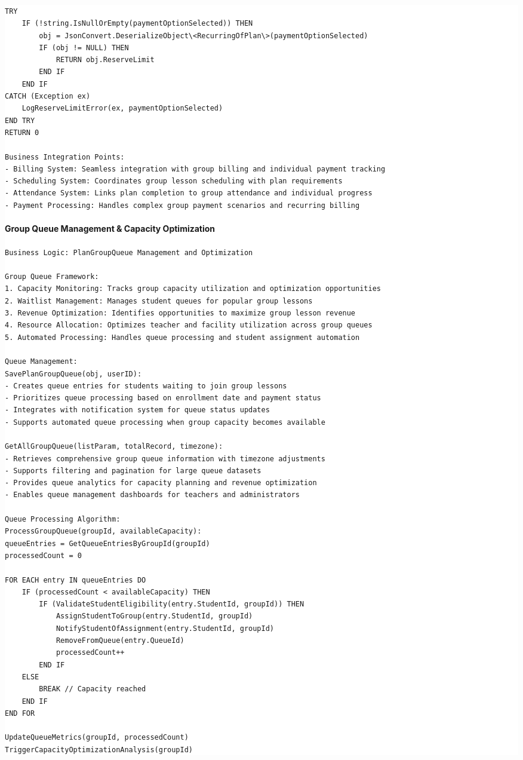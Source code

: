 ```
TRY
    IF (!string.IsNullOrEmpty(paymentOptionSelected)) THEN
        obj = JsonConvert.DeserializeObject\<RecurringOfPlan\>(paymentOptionSelected)
        IF (obj != NULL) THEN
            RETURN obj.ReserveLimit
        END IF
    END IF
CATCH (Exception ex)
    LogReserveLimitError(ex, paymentOptionSelected)
END TRY
RETURN 0

Business Integration Points:
- Billing System: Seamless integration with group billing and individual payment tracking
- Scheduling System: Coordinates group lesson scheduling with plan requirements
- Attendance System: Links plan completion to group attendance and individual progress
- Payment Processing: Handles complex group payment scenarios and recurring billing
```

#### **Group Queue Management & Capacity Optimization**

```
Business Logic: PlanGroupQueue Management and Optimization

Group Queue Framework:
1. Capacity Monitoring: Tracks group capacity utilization and optimization opportunities
2. Waitlist Management: Manages student queues for popular group lessons
3. Revenue Optimization: Identifies opportunities to maximize group lesson revenue
4. Resource Allocation: Optimizes teacher and facility utilization across group queues
5. Automated Processing: Handles queue processing and student assignment automation

Queue Management:
SavePlanGroupQueue(obj, userID):
- Creates queue entries for students waiting to join group lessons
- Prioritizes queue processing based on enrollment date and payment status
- Integrates with notification system for queue status updates
- Supports automated queue processing when group capacity becomes available

GetAllGroupQueue(listParam, totalRecord, timezone):
- Retrieves comprehensive group queue information with timezone adjustments
- Supports filtering and pagination for large queue datasets
- Provides queue analytics for capacity planning and revenue optimization
- Enables queue management dashboards for teachers and administrators

Queue Processing Algorithm:
ProcessGroupQueue(groupId, availableCapacity):
queueEntries = GetQueueEntriesByGroupId(groupId)
processedCount = 0

FOR EACH entry IN queueEntries DO
    IF (processedCount < availableCapacity) THEN
        IF (ValidateStudentEligibility(entry.StudentId, groupId)) THEN
            AssignStudentToGroup(entry.StudentId, groupId)
            NotifyStudentOfAssignment(entry.StudentId, groupId)
            RemoveFromQueue(entry.QueueId)
            processedCount++
        END IF
    ELSE
        BREAK // Capacity reached
    END IF
END FOR

UpdateQueueMetrics(groupId, processedCount)
TriggerCapacityOptimizationAnalysis(groupId)
```